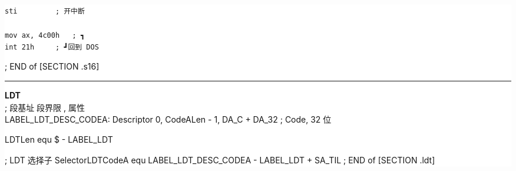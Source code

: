 	sti			; 开中断  

	mov	ax, 4c00h	; ┓
	int	21h		; ┛回到 DOS
; END of [SECTION .s16]


--------------------------
**LDT**  
;                                         段基址       段界限     ,   属性  
LABEL_LDT_DESC_CODEA:	Descriptor	       0,     CodeALen - 1,   DA_C + DA_32	; Code, 32 位  

LDTLen		equ	$ - LABEL_LDT

; LDT 选择子
SelectorLDTCodeA	equ	LABEL_LDT_DESC_CODEA	- LABEL_LDT + SA_TIL
; END of [SECTION .ldt]